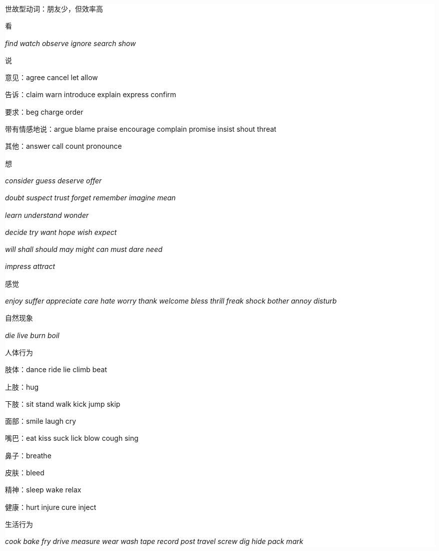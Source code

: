 
世故型动词：朋友少，但效率高

看

*find watch observe ignore search show*

说

意见：agree cancel let allow

告诉：claim warn introduce explain express confirm

要求：beg charge order

带有情感地说：argue blame praise encourage complain promise insist shout threat

其他：answer call count pronounce

想

*consider guess deserve offer*

*doubt suspect trust forget remember imagine mean*

*learn understand wonder*

*decide try want hope wish expect*

*will shall should may might can must dare need*

*impress attract*

感觉

*enjoy suffer appreciate care hate worry thank welcome bless thrill freak shock bother annoy disturb*


自然现象

*die live burn boil*

人体行为

肢体：dance ride lie climb beat

上肢：hug

下肢：sit stand walk kick jump skip

面部：smile laugh cry

嘴巴：eat kiss suck lick blow cough sing

鼻子：breathe

皮肤：bleed

精神：sleep wake relax

健康：hurt injure cure inject

生活行为

*cook bake fry drive measure wear wash tape record post travel screw dig hide pack mark*

